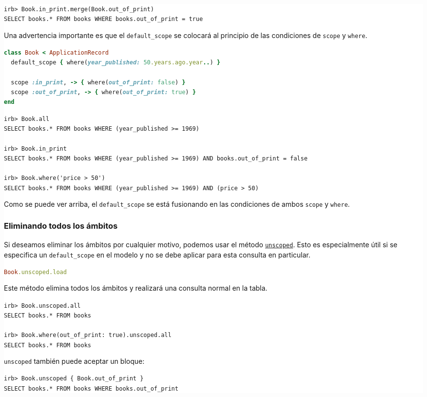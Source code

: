 ```irb
irb> Book.in_print.merge(Book.out_of_print)
SELECT books.* FROM books WHERE books.out_of_print = true
```

Una advertencia importante es que el `default_scope` se colocará al principio de las condiciones de `scope` y `where`.
```ruby
class Book < ApplicationRecord
  default_scope { where(year_published: 50.years.ago.year..) }

  scope :in_print, -> { where(out_of_print: false) }
  scope :out_of_print, -> { where(out_of_print: true) }
end
```

```irb
irb> Book.all
SELECT books.* FROM books WHERE (year_published >= 1969)

irb> Book.in_print
SELECT books.* FROM books WHERE (year_published >= 1969) AND books.out_of_print = false

irb> Book.where('price > 50')
SELECT books.* FROM books WHERE (year_published >= 1969) AND (price > 50)
```

Como se puede ver arriba, el `default_scope` se está fusionando en las condiciones de ambos `scope` y `where`.


### Eliminando todos los ámbitos

Si deseamos eliminar los ámbitos por cualquier motivo, podemos usar el método [`unscoped`][]. Esto es especialmente útil si se especifica un `default_scope` en el modelo y no se debe aplicar para esta consulta en particular.

```ruby
Book.unscoped.load
```

Este método elimina todos los ámbitos y realizará una consulta normal en la tabla.

```irb
irb> Book.unscoped.all
SELECT books.* FROM books

irb> Book.where(out_of_print: true).unscoped.all
SELECT books.* FROM books
```

`unscoped` también puede aceptar un bloque:

```irb
irb> Book.unscoped { Book.out_of_print }
SELECT books.* FROM books WHERE books.out_of_print
```


[`ActiveRecord::Relation`]: https://api.rubyonrails.org/classes/ActiveRecord/Relation.html
[`annotate`]: https://api.rubyonrails.org/classes/ActiveRecord/QueryMethods.html#method-i-annotate
[`create_with`]: https://api.rubyonrails.org/classes/ActiveRecord/QueryMethods.html#method-i-create_with
[`distinct`]: https://api.rubyonrails.org/classes/ActiveRecord/QueryMethods.html#method-i-distinct
[`eager_load`]: https://api.rubyonrails.org/classes/ActiveRecord/QueryMethods.html#method-i-eager_load
[`extending`]: https://api.rubyonrails.org/classes/ActiveRecord/QueryMethods.html#method-i-extending
[`extract_associated`]: https://api.rubyonrails.org/classes/ActiveRecord/QueryMethods.html#method-i-extract_associated
[`find`]: https://api.rubyonrails.org/classes/ActiveRecord/FinderMethods.html#method-i-find
[`from`]: https://api.rubyonrails.org/classes/ActiveRecord/QueryMethods.html#method-i-from
[`group`]: https://api.rubyonrails.org/classes/ActiveRecord/QueryMethods.html#method-i-group
[`having`]: https://api.rubyonrails.org/classes/ActiveRecord/QueryMethods.html#method-i-having
[`includes`]: https://api.rubyonrails.org/classes/ActiveRecord/QueryMethods.html#method-i-includes
[`joins`]: https://api.rubyonrails.org/classes/ActiveRecord/QueryMethods.html#method-i-joins
[`left_outer_joins`]: https://api.rubyonrails.org/classes/ActiveRecord/QueryMethods.html#method-i-left_outer_joins
[`limit`]: https://api.rubyonrails.org/classes/ActiveRecord/QueryMethods.html#method-i-limit
[`lock`]: https://api.rubyonrails.org/classes/ActiveRecord/QueryMethods.html#method-i-lock
[`none`]: https://api.rubyonrails.org/classes/ActiveRecord/QueryMethods.html#method-i-none
[`offset`]: https://api.rubyonrails.org/classes/ActiveRecord/QueryMethods.html#method-i-offset
[`optimizer_hints`]: https://api.rubyonrails.org/classes/ActiveRecord/QueryMethods.html#method-i-optimizer_hints
[`order`]: https://api.rubyonrails.org/classes/ActiveRecord/QueryMethods.html#method-i-order
[`preload`]: https://api.rubyonrails.org/classes/ActiveRecord/QueryMethods.html#method-i-preload
[`readonly`]: https://api.rubyonrails.org/classes/ActiveRecord/QueryMethods.html#method-i-readonly
[`references`]: https://api.rubyonrails.org/classes/ActiveRecord/QueryMethods.html#method-i-references
[`reorder`]: https://api.rubyonrails.org/classes/ActiveRecord/QueryMethods.html#method-i-reorder
[`reselect`]: https://api.rubyonrails.org/classes/ActiveRecord/QueryMethods.html#method-i-reselect
[`regroup`]: https://api.rubyonrails.org/classes/ActiveRecord/QueryMethods.html#method-i-regroup
[`reverse_order`]: https://api.rubyonrails.org/classes/ActiveRecord/QueryMethods.html#method-i-reverse_order
[`select`]: https://api.rubyonrails.org/classes/ActiveRecord/QueryMethods.html#method-i-select
[`where`]: https://api.rubyonrails.org/classes/ActiveRecord/QueryMethods.html#method-i-where
[`take`]: https://api.rubyonrails.org/classes/ActiveRecord/FinderMethods.html#method-i-take
[`take!`]: https://api.rubyonrails.org/classes/ActiveRecord/FinderMethods.html#method-i-take-21
[`first`]: https://api.rubyonrails.org/classes/ActiveRecord/FinderMethods.html#method-i-first
[`first!`]: https://api.rubyonrails.org/classes/ActiveRecord/FinderMethods.html#method-i-first-21
[`last`]: https://api.rubyonrails.org/classes/ActiveRecord/FinderMethods.html#method-i-last
[`last!`]: https://api.rubyonrails.org/classes/ActiveRecord/FinderMethods.html#method-i-last-21
[`find_by`]: https://api.rubyonrails.org/classes/ActiveRecord/FinderMethods.html#method-i-find_by
[`find_by!`]: https://api.rubyonrails.org/classes/ActiveRecord/FinderMethods.html#method-i-find_by-21
[`config.active_record.error_on_ignored_order`]: configuring.html#config-active-record-error-on-ignored-order
[`find_each`]: https://api.rubyonrails.org/classes/ActiveRecord/Batches.html#method-i-find_each
[`find_in_batches`]: https://api.rubyonrails.org/classes/ActiveRecord/Batches.html#method-i-find_in_batches
[`sanitize_sql_like`]: https://api.rubyonrails.org/classes/ActiveRecord/Sanitization/ClassMethods.html#method-i-sanitize_sql_like
[`where.not`]: https://api.rubyonrails.org/classes/ActiveRecord/QueryMethods/WhereChain.html#method-i-not
[`or`]: https://api.rubyonrails.org/classes/ActiveRecord/QueryMethods.html#method-i-or
[`and`]: https://api.rubyonrails.org/classes/ActiveRecord/QueryMethods.html#method-i-and
[`count`]: https://api.rubyonrails.org/classes/ActiveRecord/Calculations.html#method-i-count
[`unscope`]: https://api.rubyonrails.org/classes/ActiveRecord/QueryMethods.html#method-i-unscope
[`only`]: https://api.rubyonrails.org/classes/ActiveRecord/SpawnMethods.html#method-i-only
[`regroup`]: https://api.rubyonrails.org/classes/ActiveRecord/QueryMethods.html#method-i-regroup
[`regroup`]: https://api.rubyonrails.org/classes/ActiveRecord/QueryMethods.html#method-i-regroup
[`strict_loading`]: https://api.rubyonrails.org/classes/ActiveRecord/QueryMethods.html#method-i-strict_loading
[`scope`]: https://api.rubyonrails.org/classes/ActiveRecord/Scoping/Named/ClassMethods.html#method-i-scope
[`default_scope`]: https://api.rubyonrails.org/classes/ActiveRecord/Scoping/Default/ClassMethods.html#method-i-default_scope
[`merge`]: https://api.rubyonrails.org/classes/ActiveRecord/SpawnMethods.html#method-i-merge
[`unscoped`]: https://api.rubyonrails.org/classes/ActiveRecord/Scoping/Default/ClassMethods.html#method-i-unscoped
[`enum`]: https://api.rubyonrails.org/classes/ActiveRecord/Enum.html#method-i-enum
[`find_or_create_by`]: https://api.rubyonrails.org/classes/ActiveRecord/Relation.html#method-i-find_or_create_by
[`find_or_create_by!`]: https://api.rubyonrails.org/classes/ActiveRecord/Relation.html#method-i-find_or_create_by-21
[`find_or_initialize_by`]: https://api.rubyonrails.org/classes/ActiveRecord/Relation.html#method-i-find_or_initialize_by
[`find_by_sql`]: https://api.rubyonrails.org/classes/ActiveRecord/Querying.html#method-i-find_by_sql
[`connection.select_all`]: https://api.rubyonrails.org/classes/ActiveRecord/ConnectionAdapters/DatabaseStatements.html#method-i-select_all
[`pluck`]: https://api.rubyonrails.org/classes/ActiveRecord/Calculations.html#method-i-pluck
[`pick`]: https://api.rubyonrails.org/classes/ActiveRecord/Calculations.html#method-i-pick
[`ids`]: https://api.rubyonrails.org/classes/ActiveRecord/Calculations.html#method-i-ids
[`exists?`]: https://api.rubyonrails.org/classes/ActiveRecord/FinderMethods.html#method-i-exists-3F
[`average`]: https://api.rubyonrails.org/classes/ActiveRecord/Calculations.html#method-i-average
[`minimum`]: https://api.rubyonrails.org/classes/ActiveRecord/Calculations.html#method-i-minimum
[`maximum`]: https://api.rubyonrails.org/classes/ActiveRecord/Calculations.html#method-i-maximum
[`sum`]: https://api.rubyonrails.org/classes/ActiveRecord/Calculations.html#method-i-sum
[`explain`]: https://api.rubyonrails.org/classes/ActiveRecord/Relation.html#method-i-explain
[MySQL5.7-explain]: https://dev.mysql.com/doc/refman/5.7/en/explain.html
[MySQL8-explain]: https://dev.mysql.com/doc/refman/8.0/en/explain.html
[MariaDB-explain]: https://mariadb.com/kb/en/analyze-and-explain-statements/